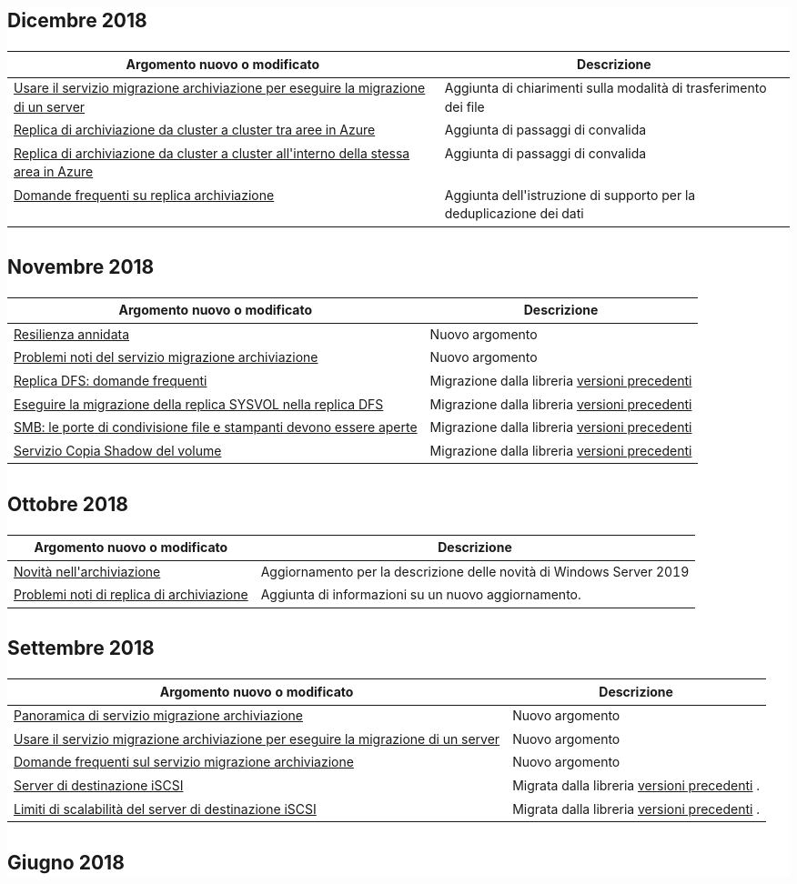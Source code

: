 ## <a name="december-2018"></a>Dicembre 2018

|Argomento nuovo o modificato                                        |Descrizione|
|---                                                         |---           |
|[Usare il servizio migrazione archiviazione per eseguire la migrazione di un server](storage-migration-service/migrate-data.md)| Aggiunta di chiarimenti sulla modalità di trasferimento dei file |
|[Replica di archiviazione da cluster a cluster tra aree in Azure](storage-replica/cluster-to-cluster-azure-cross-region.md)|Aggiunta di passaggi di convalida|
|[Replica di archiviazione da cluster a cluster all'interno della stessa area in Azure](storage-replica/cluster-to-cluster-azure-one-region.md)|Aggiunta di passaggi di convalida|
|[Domande frequenti su replica archiviazione](storage-replica/storage-replica-frequently-asked-questions.md)| Aggiunta dell'istruzione di supporto per la deduplicazione dei dati|

## <a name="november-2018"></a>Novembre 2018

|Argomento nuovo o modificato                                        |Descrizione|
|---                                                         |---           |
|[Resilienza annidata](storage-spaces/nested-resiliency.md)    | Nuovo argomento    |
|[Problemi noti del servizio migrazione archiviazione](storage-migration-service/known-issues.md)   | Nuovo argomento    |
|[Replica DFS: domande frequenti](dfs-replication/dfsr-faq.md)|Migrazione dalla libreria [versioni precedenti](https://docs.microsoft.com/previous-versions/windows/it-pro/windows-server-2003/)|
|[Eseguire la migrazione della replica SYSVOL nella replica DFS](dfs-replication/migrate-sysvol-to-dfsr.md)|Migrazione dalla libreria [versioni precedenti](https://docs.microsoft.com/previous-versions/windows/it-pro/windows-server-2008-R2-and-2008/)|
|[SMB: le porte di condivisione file e stampanti devono essere aperte](file-server/best-practices-analyzer/smb-open-file-sharing-ports.md)|Migrazione dalla libreria [versioni precedenti](https://docs.microsoft.com/previous-versions/windows/it-pro/windows-server-2008-R2-and-2008/)|
|[Servizio Copia Shadow del volume](file-server/volume-shadow-copy-service.md)|Migrazione dalla libreria [versioni precedenti](https://docs.microsoft.com/previous-versions/windows/it-pro/windows-server-2008-R2-and-2008/)|

## <a name="october-2018"></a>Ottobre 2018

|Argomento nuovo o modificato|Descrizione|
|---|---|
|[Novità nell'archiviazione](whats-new-in-storage.md)|Aggiornamento per la descrizione delle novità di Windows Server 2019|
|[Problemi noti di replica di archiviazione](storage-replica/storage-replica-known-issues.md)|Aggiunta di informazioni su un nuovo aggiornamento.|

## <a name="september-2018"></a>Settembre 2018

|Argomento nuovo o modificato|Descrizione|
|---|---|
|[Panoramica di servizio migrazione archiviazione](storage-migration-service/overview.md)| Nuovo argomento |
|[Usare il servizio migrazione archiviazione per eseguire la migrazione di un server](storage-migration-service/migrate-data.md)| Nuovo argomento |
|[Domande frequenti sul servizio migrazione archiviazione](storage-migration-service/faq.md)| Nuovo argomento |
| [Server di destinazione iSCSI](iscsi/iscsi-target-server.md) | Migrata dalla libreria [versioni precedenti](https://docs.microsoft.com/previous-versions/windows/it-pro/windows-server-2012-R2-and-2012) .|
| [Limiti di scalabilità del server di destinazione iSCSI](iscsi/iscsi-target-server-limits.md) |Migrata dalla libreria [versioni precedenti](https://docs.microsoft.com/previous-versions/windows/it-pro/windows-server-2012-R2-and-2012) .|

## <a name="june-2018"></a>Giugno 2018
